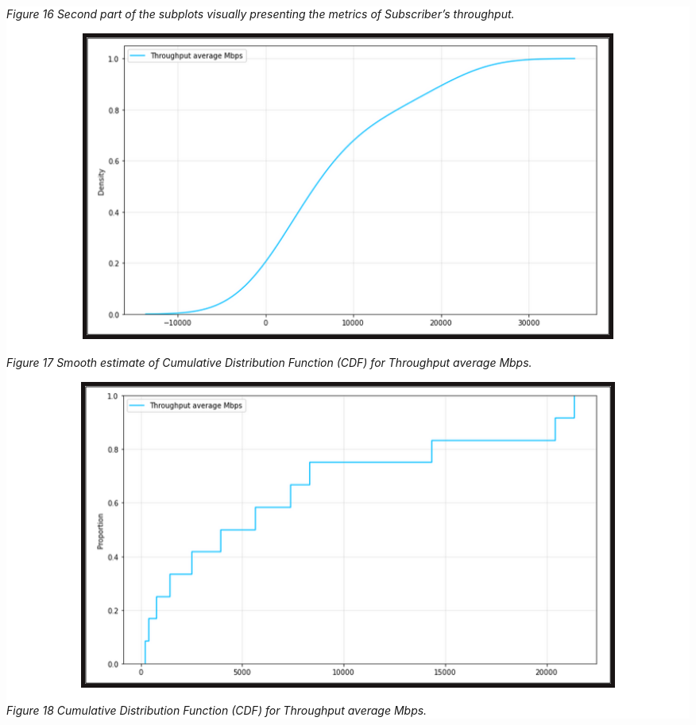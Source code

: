 <em>Figure 16 Second part of the subplots visually presenting the metrics of Subscriber’s throughput.</em>
</p>

<p align="center">
<img src="img/Figure17.png" height="375" style="border: 5px solid #181414"/>

<em>Figure 17 Smooth estimate of Cumulative Distribution Function (CDF) for Throughput average Mbps.</em>
</p>

<p align="center">
<img src="img/Figure18.png" height="375"  style="border: 5px solid #181414"/>

<em>Figure 18 Cumulative Distribution Function (CDF) for Throughput average Mbps.</em>
</p>
